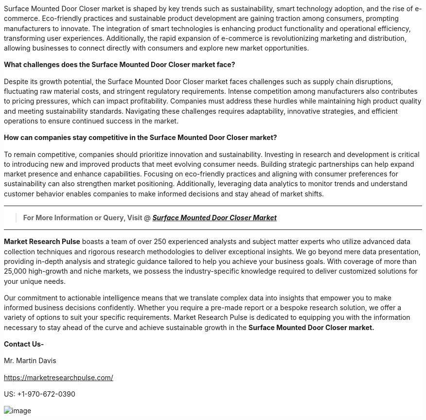 Surface Mounted Door Closer market is shaped by key trends such as sustainability, smart technology adoption, and the rise of e-commerce. Eco-friendly practices and sustainable product development are gaining traction among consumers, prompting manufacturers to innovate. The integration of smart technologies is enhancing product functionality and operational efficiency, transforming user experiences. Additionally, the rapid expansion of e-commerce is revolutionizing marketing and distribution, allowing businesses to connect directly with consumers and explore new market opportunities.</p><p><strong>What challenges does the Surface Mounted Door Closer market face?</strong></p><p>Despite its growth potential, the Surface Mounted Door Closer market faces challenges such as supply chain disruptions, fluctuating raw material costs, and stringent regulatory requirements. Intense competition among manufacturers also contributes to pricing pressures, which can impact profitability. Companies must address these hurdles while maintaining high product quality and meeting sustainability standards. Navigating these challenges requires adaptability, innovative strategies, and efficient operations to ensure continued success in the market.</p><p><strong>How can companies stay competitive in the Surface Mounted Door Closer market?</strong></p><p>To remain competitive, companies should prioritize innovation and sustainability. Investing in research and development is critical to introducing new and improved products that meet evolving consumer needs. Building strategic partnerships can help expand market presence and enhance capabilities. Focusing on eco-friendly practices and aligning with consumer preferences for sustainability can also strengthen market positioning. Additionally, leveraging data analytics to monitor trends and understand customer behavior enables companies to make informed decisions and stay ahead of market shifts.</p><hr /><blockquote><p><strong>For More Information or Query, Visit @&nbsp;<em><a href="https://marketresearchpulse.com/report/9467/surface-mounted-door-closer-market?utm_source=Linkedin&utm_medium=0116">Surface Mounted Door Closer Market</a></em></strong></p></blockquote><hr /><p><strong>Market Research Pulse</strong> boasts a team of over 250 experienced analysts and subject matter experts who utilize advanced data collection techniques and rigorous research methodologies to deliver exceptional insights. We go beyond mere data presentation, providing in-depth analysis and strategic guidance tailored to help you achieve your business goals. With coverage of more than 25,000 high-growth and niche markets, we possess the industry-specific knowledge required to deliver customized solutions for your unique needs.</p><p>Our commitment to actionable intelligence means that we translate complex data into insights that empower you to make informed business decisions confidently. Whether you require a pre-made report or a bespoke research solution, we offer a variety of options to suit your specific requirements. Market Research Pulse is dedicated to equipping you with the information necessary to stay ahead of the curve and achieve sustainable growth in the <strong>Surface Mounted Door Closer market.</strong></p><p><strong>Contact Us-</strong></p><p>Mr. Martin Davis</p><p>https://marketresearchpulse.com/</p><p>US: +1-970-672-0390</p>
![image](https://github.com/user-attachments/assets/b75b7646-66cd-489d-a80b-8359e0376ba3)
